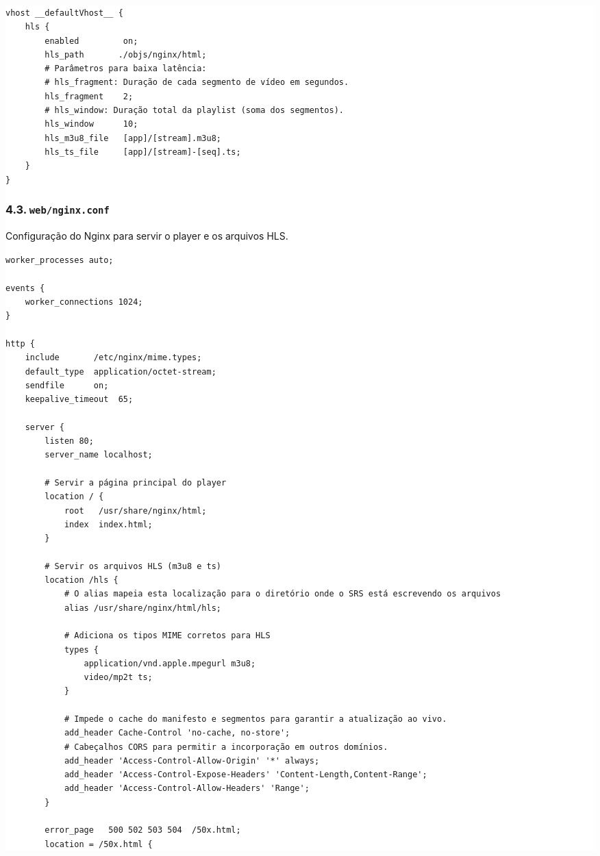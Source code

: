 ```nginx
vhost __defaultVhost__ {
    hls {
        enabled         on;
        hls_path       ./objs/nginx/html;
        # Parâmetros para baixa latência:
        # hls_fragment: Duração de cada segmento de vídeo em segundos.
        hls_fragment    2;
        # hls_window: Duração total da playlist (soma dos segmentos).
        hls_window      10;
        hls_m3u8_file   [app]/[stream].m3u8;
        hls_ts_file     [app]/[stream]-[seq].ts;
    }
}
```

### 4.3. `web/nginx.conf`

Configuração do Nginx para servir o player e os arquivos HLS.

```nginx
worker_processes auto;

events {
    worker_connections 1024;
}

http {
    include       /etc/nginx/mime.types;
    default_type  application/octet-stream;
    sendfile      on;
    keepalive_timeout  65;

    server {
        listen 80;
        server_name localhost;

        # Servir a página principal do player
        location / {
            root   /usr/share/nginx/html;
            index  index.html;
        }

        # Servir os arquivos HLS (m3u8 e ts)
        location /hls {
            # O alias mapeia esta localização para o diretório onde o SRS está escrevendo os arquivos
            alias /usr/share/nginx/html/hls;

            # Adiciona os tipos MIME corretos para HLS
            types {
                application/vnd.apple.mpegurl m3u8;
                video/mp2t ts;
            }

            # Impede o cache do manifesto e segmentos para garantir a atualização ao vivo.
            add_header Cache-Control 'no-cache, no-store';
            # Cabeçalhos CORS para permitir a incorporação em outros domínios.
            add_header 'Access-Control-Allow-Origin' '*' always;
            add_header 'Access-Control-Expose-Headers' 'Content-Length,Content-Range';
            add_header 'Access-Control-Allow-Headers' 'Range';
        }

        error_page   500 502 503 504  /50x.html;
        location = /50x.html {
```
